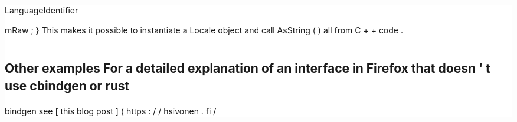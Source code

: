 LanguageIdentifier
>
mRaw
;
}
This
makes
it
possible
to
instantiate
a
Locale
object
and
call
AsString
(
)
all
from
C
+
+
code
.
#
#
Other
examples
For
a
detailed
explanation
of
an
interface
in
Firefox
that
doesn
'
t
use
cbindgen
or
rust
-
bindgen
see
[
this
blog
post
]
(
https
:
/
/
hsivonen
.
fi
/